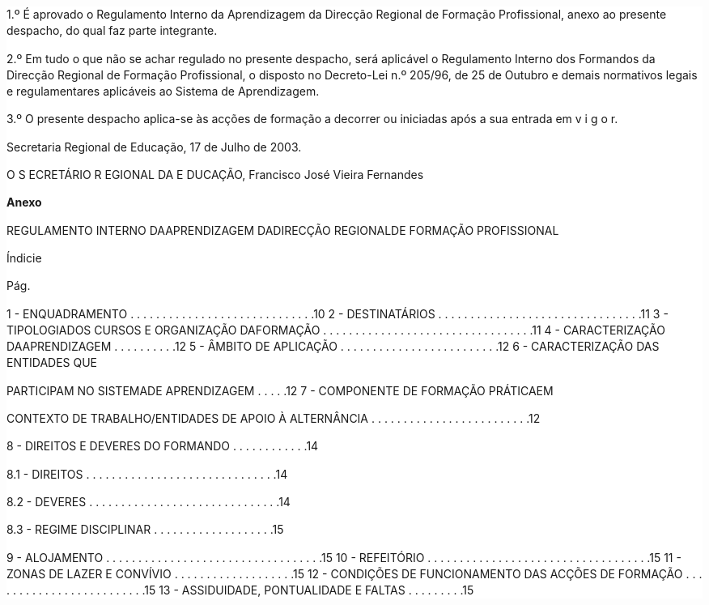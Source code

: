 
1.º É aprovado o Regulamento Interno da
Aprendizagem da Direcção Regional de Formação
Profissional, anexo ao presente despacho, do qual
faz parte integrante.


2.º Em tudo o que não se achar regulado no presente
despacho, será aplicável o Regulamento Interno dos
Formandos da Direcção Regional de Formação
Profissional, o disposto no Decreto-Lei n.º 205/96, de 25
de Outubro e demais normativos legais e regulamentares aplicáveis ao Sistema de Aprendizagem.



3.º O presente despacho aplica-se às acções de formação a decorrer ou iniciadas após a sua entrada em
v i g o r.


Secretaria Regional de Educação, 17 de Julho de 2003.


O S ECRETÁRIO R EGIONAL DA E DUCAÇÃO, Francisco José
Vieira Fernandes


**Anexo**


REGULAMENTO INTERNO DAAPRENDIZAGEM DADIRECÇÃO
REGIONALDE FORMAÇÃO PROFISSIONAL


Índicie


Pág.


1 - ENQUADRAMENTO . . . . . . . . . . . . . . . . . . . . . . . . . . . . .10
2 - DESTINATÁRIOS . . . . . . . . . . . . . . . . . . . . . . . . . . . . . . . .11
3 - TIPOLOGIADOS CURSOS E ORGANIZAÇÃO
DAFORMAÇÃO . . . . . . . . . . . . . . . . . . . . . . . . . . . . . . . . .11
4 - CARACTERIZAÇÃO DAAPRENDIZAGEM . . . . . . . . . .12
5 - ÂMBITO DE APLICAÇÃO . . . . . . . . . . . . . . . . . . . . . . . . .12
6 - CARACTERIZAÇÃO DAS ENTIDADES QUE

PARTICIPAM NO SISTEMADE APRENDIZAGEM . . . . .12
7 - COMPONENTE DE FORMAÇÃO PRÁTICAEM

CONTEXTO DE TRABALHO/ENTIDADES DE
APOIO À ALTERNÂNCIA . . . . . . . . . . . . . . . . . . . . . . . . .12

8 - DIREITOS E DEVERES DO FORMANDO . . . . . . . . . . . .14

8.1 - DIREITOS . . . . . . . . . . . . . . . . . . . . . . . . . . . . . .14

8.2 - DEVERES . . . . . . . . . . . . . . . . . . . . . . . . . . . . . .14

8.3 - REGIME DISCIPLINAR . . . . . . . . . . . . . . . . . . .15

9 - ALOJAMENTO . . . . . . . . . . . . . . . . . . . . . . . . . . . . . . . . . .15
10 - REFEITÓRIO . . . . . . . . . . . . . . . . . . . . . . . . . . . . . . . . . . .15
11 - ZONAS DE LAZER E CONVÍVIO . . . . . . . . . . . . . . . . . . .15
12 - CONDIÇÕES DE FUNCIONAMENTO DAS
ACÇÕES DE FORMAÇÃO . . . . . . . . . . . . . . . . . . . . . . . . .15
13 - ASSIDUIDADE, PONTUALIDADE E FALTAS . . . . . . . . .15
